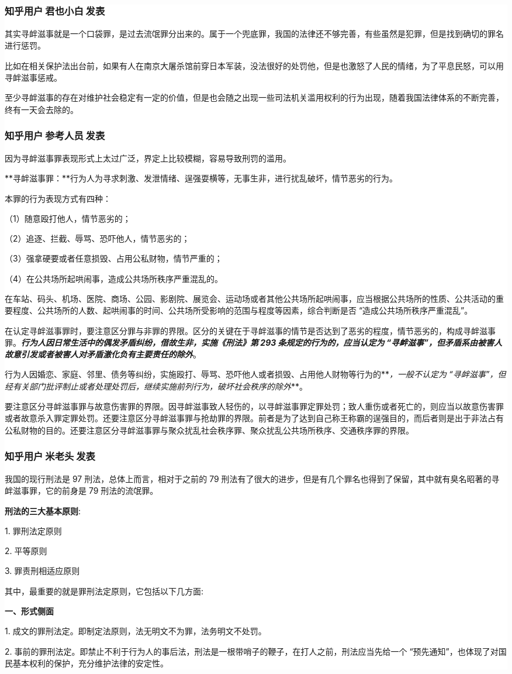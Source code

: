     
    
    
### 知乎用户 君也小白 发表
    
其实寻衅滋事就是一个口袋罪，是过去流氓罪分出来的。属于一个兜底罪，我国的法律还不够完善，有些虽然是犯罪，但是找到确切的罪名进行惩罚。

比如在相关保护法出台前，如果有人在南京大屠杀馆前穿日本军装，没法很好的处罚他，但是也激怒了人民的情绪，为了平息民怒，可以用寻衅滋事惩戒。

至少寻衅滋事的存在对维护社会稳定有一定的价值，但是也会随之出现一些司法机关滥用权利的行为出现，随着我国法律体系的不断完善，终有一天会去除的。
    
    
    
    
### 知乎用户 参考人员 发表
    
因为寻衅滋事罪表现形式上太过广泛，界定上比较模糊，容易导致刑罚的滥用。

**寻衅滋事罪：**行为人为寻求刺激、发泄情绪、逞强耍横等，无事生非，进行扰乱破坏，情节恶劣的行为。

本罪的行为表现方式有四种：

（1）随意殴打他人，情节恶劣的；

（2）追逐、拦截、辱骂、恐吓他人，情节恶劣的；

（3）强拿硬要或者任意损毁、占用公私财物，情节严重的；

（4）在公共场所起哄闹事，造成公共场所秩序严重混乱的。

在车站、码头、机场、医院、商场、公园、影剧院、展览会、运动场或者其他公共场所起哄闹事，应当根据公共场所的性质、公共活动的重要程度、公共场所的人数、起哄闹事的时间、公共场所受影响的范围与程度等因素，综合判断是否 “造成公共场所秩序严重混乱”。

在认定寻衅滋事罪时，要注意区分罪与非罪的界限。区分的关键在于寻衅滋事的情节是否达到了恶劣的程度，情节恶劣的，构成寻衅滋事罪。**_行为人因日常生活中的偶发矛盾纠纷，借故生非，实施《刑法》第 293 条规定的行为的，应当认定为 “寻衅滋事”，但矛盾系由被害人故意引发或者被害人对矛盾激化负有主要责任的除外_**。

行为人因婚恋、家庭、邻里、债务等纠纷，实施殴打、辱骂、恐吓他人或者损毁、占用他人财物等行为的**_，一般不认定为 “寻衅滋事”，但经有关部门批评制止或者处理处罚后，继续实施前列行为，破坏社会秩序的除外_**。

要注意区分寻衅滋事罪与故意伤害罪的界限。因寻衅滋事致人轻伤的，以寻衅滋事罪定罪处罚；致人重伤或者死亡的，则应当以故意伤害罪或者故意杀入罪定罪处罚。还要注意区分寻衅滋事罪与抢劫罪的界限。前者是为了达到自己称王称霸的逞强目的，而后者则是出于非法占有公私财物的目的。还要注意区分寻衅滋事罪与聚众扰乱社会秩序罪、聚众扰乱公共场所秩序、交通秩序罪的界限。
    
    
    
    
### 知乎用户 米老头 发表
    
我国的现行刑法是 97 刑法，总体上而言，相对于之前的 79 刑法有了很大的进步，但是有几个罪名也得到了保留，其中就有臭名昭著的寻衅滋事罪，它的前身是 79 刑法的流氓罪。

**刑法的三大基本原则**:

1\. 罪刑法定原则

2\. 平等原则

3\. 罪责刑相适应原则

其中，最重要的就是罪刑法定原则，它包括以下几方面:

**一、形式侧面**

1\. 成文的罪刑法定。即制定法原则，法无明文不为罪，法务明文不处罚。

2\. 事前的罪刑法定。即禁止不利于行为人的事后法，刑法是一根带哨子的鞭子，在打人之前，刑法应当先给一个 “预先通知”，也体现了对国民基本权利的保护，充分维护法律的安定性。
